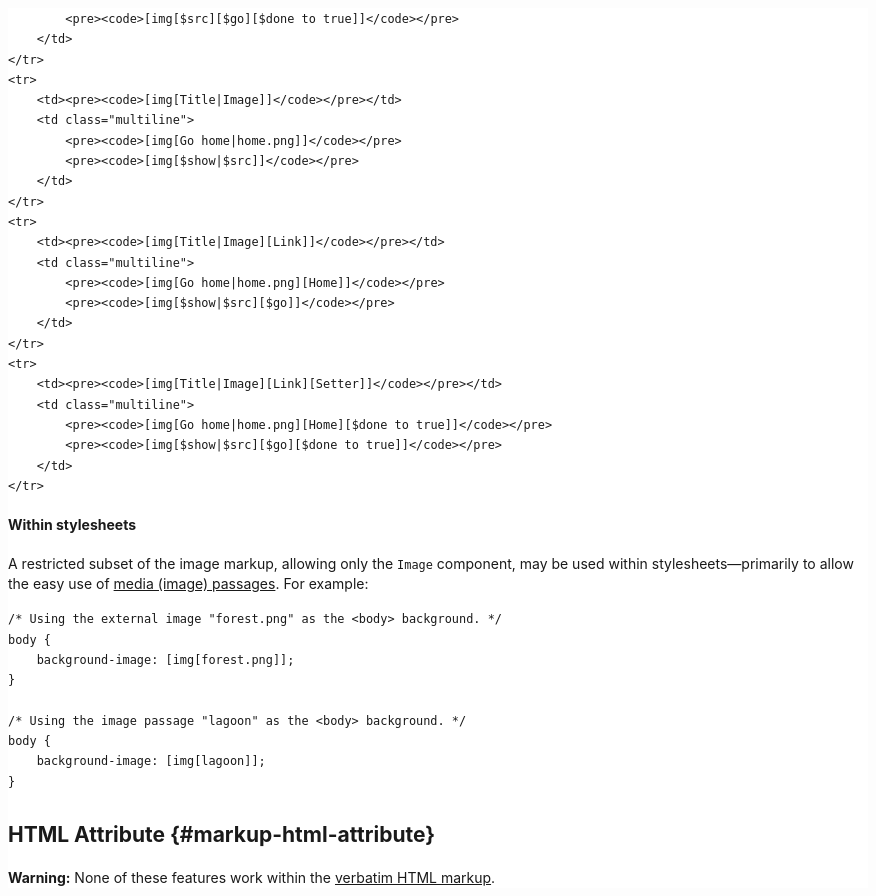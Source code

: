 			<pre><code>[img[$src][$go][$done to true]]</code></pre>
		</td>
	</tr>
	<tr>
		<td><pre><code>[img[Title|Image]]</code></pre></td>
		<td class="multiline">
			<pre><code>[img[Go home|home.png]]</code></pre>
			<pre><code>[img[$show|$src]]</code></pre>
		</td>
	</tr>
	<tr>
		<td><pre><code>[img[Title|Image][Link]]</code></pre></td>
		<td class="multiline">
			<pre><code>[img[Go home|home.png][Home]]</code></pre>
			<pre><code>[img[$show|$src][$go]]</code></pre>
		</td>
	</tr>
	<tr>
		<td><pre><code>[img[Title|Image][Link][Setter]]</code></pre></td>
		<td class="multiline">
			<pre><code>[img[Go home|home.png][Home][$done to true]]</code></pre>
			<pre><code>[img[$show|$src][$go][$done to true]]</code></pre>
		</td>
	</tr>
</tbody>
</table>

#### Within stylesheets

A restricted subset of the image markup, allowing only the `Image` component, may be used within stylesheets—primarily to allow the easy use of [media (image) passages](#guide-media-passages).  For example:

```
/* Using the external image "forest.png" as the <body> background. */
body {
	background-image: [img[forest.png]];
}

/* Using the image passage "lagoon" as the <body> background. */
body {
	background-image: [img[lagoon]];
}
```



## HTML Attribute {#markup-html-attribute}

<p role="note" class="warning"><b>Warning:</b>
None of these features work within the <a href="#markup-verbatim-html">verbatim HTML markup</a>.
</p>

